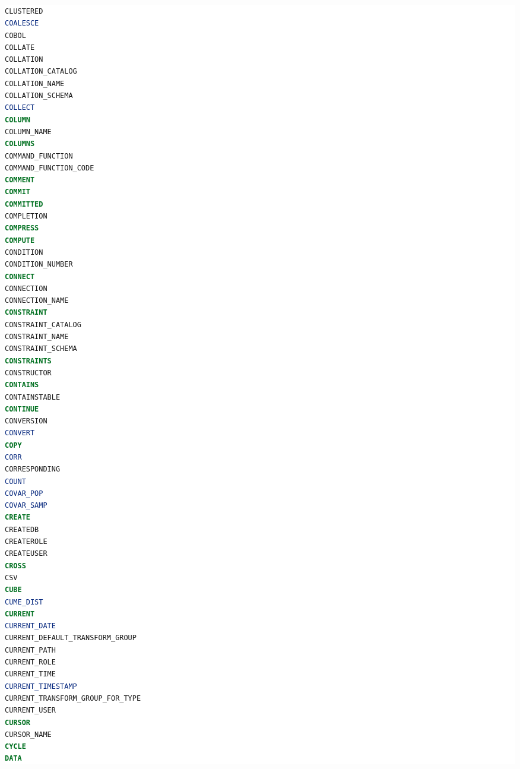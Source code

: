```sql
CLUSTERED
COALESCE
COBOL
COLLATE
COLLATION
COLLATION_CATALOG
COLLATION_NAME
COLLATION_SCHEMA
COLLECT
COLUMN
COLUMN_NAME
COLUMNS
COMMAND_FUNCTION
COMMAND_FUNCTION_CODE
COMMENT
COMMIT
COMMITTED
COMPLETION
COMPRESS
COMPUTE
CONDITION
CONDITION_NUMBER
CONNECT
CONNECTION
CONNECTION_NAME
CONSTRAINT
CONSTRAINT_CATALOG
CONSTRAINT_NAME
CONSTRAINT_SCHEMA
CONSTRAINTS
CONSTRUCTOR
CONTAINS
CONTAINSTABLE
CONTINUE
CONVERSION
CONVERT
COPY
CORR
CORRESPONDING
COUNT
COVAR_POP
COVAR_SAMP
CREATE
CREATEDB
CREATEROLE
CREATEUSER
CROSS
CSV
CUBE
CUME_DIST
CURRENT
CURRENT_DATE
CURRENT_DEFAULT_TRANSFORM_GROUP
CURRENT_PATH
CURRENT_ROLE
CURRENT_TIME
CURRENT_TIMESTAMP
CURRENT_TRANSFORM_GROUP_FOR_TYPE
CURRENT_USER
CURSOR
CURSOR_NAME
CYCLE
DATA
```